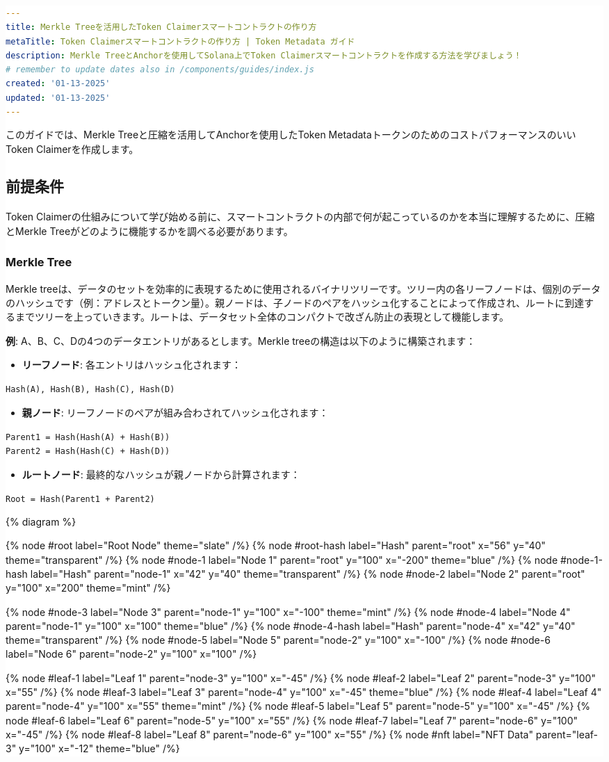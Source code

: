 ```yaml
---
title: Merkle Treeを活用したToken Claimerスマートコントラクトの作り方
metaTitle: Token Claimerスマートコントラクトの作り方 | Token Metadata ガイド
description: Merkle TreeとAnchorを使用してSolana上でToken Claimerスマートコントラクトを作成する方法を学びましょう！
# remember to update dates also in /components/guides/index.js
created: '01-13-2025'
updated: '01-13-2025'
---
```


このガイドでは、Merkle Treeと圧縮を活用してAnchorを使用したToken MetadataトークンのためのコストパフォーマンスのいいToken Claimerを作成します。

## 前提条件

Token Claimerの仕組みについて学び始める前に、スマートコントラクトの内部で何が起こっているのかを本当に理解するために、圧縮とMerkle Treeがどのように機能するかを調べる必要があります。

### Merkle Tree

Merkle treeは、データのセットを効率的に表現するために使用されるバイナリツリーです。ツリー内の各リーフノードは、個別のデータのハッシュです（例：アドレスとトークン量）。親ノードは、子ノードのペアをハッシュ化することによって作成され、ルートに到達するまでツリーを上っていきます。ルートは、データセット全体のコンパクトで改ざん防止の表現として機能します。

**例**: A、B、C、Dの4つのデータエントリがあるとします。Merkle treeの構造は以下のように構築されます：

- **リーフノード**: 各エントリはハッシュ化されます：
```
Hash(A), Hash(B), Hash(C), Hash(D)
```

- **親ノード**: リーフノードのペアが組み合わされてハッシュ化されます：
```
Parent1 = Hash(Hash(A) + Hash(B))
Parent2 = Hash(Hash(C) + Hash(D))
```

- **ルートノード**: 最終的なハッシュが親ノードから計算されます：
```
Root = Hash(Parent1 + Parent2)
```

{% diagram %}

{% node #root label="Root Node" theme="slate" /%}
{% node #root-hash label="Hash" parent="root" x="56" y="40" theme="transparent" /%}
{% node #node-1 label="Node 1" parent="root" y="100" x="-200" theme="blue" /%}
{% node #node-1-hash label="Hash" parent="node-1" x="42" y="40" theme="transparent" /%}
{% node #node-2 label="Node 2" parent="root" y="100" x="200" theme="mint" /%}

{% node #node-3 label="Node 3" parent="node-1" y="100" x="-100" theme="mint" /%}
{% node #node-4 label="Node 4" parent="node-1" y="100" x="100" theme="blue" /%}
{% node #node-4-hash label="Hash" parent="node-4" x="42" y="40" theme="transparent" /%}
{% node #node-5 label="Node 5" parent="node-2" y="100" x="-100" /%}
{% node #node-6 label="Node 6" parent="node-2" y="100" x="100" /%}

{% node #leaf-1 label="Leaf 1" parent="node-3" y="100" x="-45" /%}
{% node #leaf-2 label="Leaf 2" parent="node-3" y="100" x="55" /%}
{% node #leaf-3 label="Leaf 3" parent="node-4" y="100" x="-45" theme="blue" /%}
{% node #leaf-4 label="Leaf 4" parent="node-4" y="100" x="55" theme="mint" /%}
{% node #leaf-5 label="Leaf 5" parent="node-5" y="100" x="-45" /%}
{% node #leaf-6 label="Leaf 6" parent="node-5" y="100" x="55" /%}
{% node #leaf-7 label="Leaf 7" parent="node-6" y="100" x="-45" /%}
{% node #leaf-8 label="Leaf 8" parent="node-6" y="100" x="55" /%}
{% node #nft label="NFT Data" parent="leaf-3" y="100" x="-12" theme="blue" /%}
